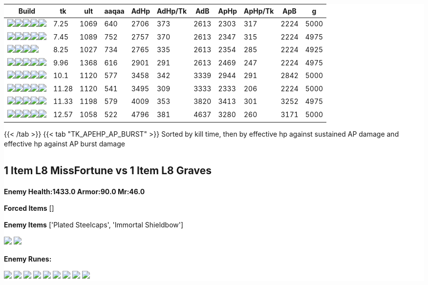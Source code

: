



 Build |tk|ult|aaqaa|AdHp|AdHp/Tk|AdB|ApHp|ApHp/Tk|ApB|g
-|-|-|-|-|-|-|-|-|-|-
![](/item/6672.png)![](/item/1001.png)![](/item/1053.png)![](/item/1055.png)![](/item/1036.png)|7.25|1069|640|2706|373|2613|2303|317|2224|5000
![](/item/223153.png)![](/item/1001.png)![](/item/1055.png)![](/item/1037.png)![](/item/1036.png)|7.45|1089|752|2757|370|2613|2347|315|2224|4975
![](/item/3153.png)![](/item/1001.png)![](/item/1055.png)![](/item/1037.png)|8.25|1027|734|2765|335|2613|2354|285|2224|4925
![](/item/223074.png)![](/item/1001.png)![](/item/1055.png)![](/item/1037.png)![](/item/1036.png)|9.96|1368|616|2901|291|2613|2469|247|2224|4975
![](/item/226609.png)![](/item/1001.png)![](/item/1053.png)![](/item/1055.png)![](/item/1036.png)|10.1|1120|577|3458|342|3339|2944|291|2842|5000
![](/item/226333.png)![](/item/1001.png)![](/item/1053.png)![](/item/1055.png)![](/item/1036.png)|11.28|1120|541|3495|309|3333|2333|206|2224|5000
![](/item/226673.png)![](/item/1001.png)![](/item/1055.png)![](/item/1037.png)![](/item/1036.png)|11.33|1198|579|4009|353|3820|3413|301|3252|4975
![](/item/223026.png)![](/item/1001.png)![](/item/1053.png)![](/item/1055.png)![](/item/1036.png)|12.57|1058|522|4796|381|4637|3280|260|3171|5000
{{< /tab >}}
{{< tab "TK_APEHP_AP_BURST" >}}
Sorted by kill time, then by effective hp against sustained AP damage and effective hp against AP burst damage
## 1 Item L8 MissFortune vs 1 Item L8 Graves

**Enemy Health:1433.0 Armor:90.0 Mr:46.0**


**Forced Items** []








**Enemy Items** ['Plated Steelcaps', 'Immortal Shieldbow']





![](/item/223047.png)
![](/item/226673.png)



**Enemy Runes:**





![](/Styles/Precision/FleetFootwork/FleetFootwork.png)
![](/Styles/Precision/Overheal.png)
![](/Styles/Precision/LegendAlacrity/LegendAlacrity.png)
![](/Styles/Precision/CoupDeGrace/CoupDeGrace.png)
![](/Styles/Domination/EyeballCollection/EyeballCollection.png)
![](/Styles/Domination/TreasureHunter/TreasureHunter.png)
![](/StatMods/StatModsAttackSpeedIcon.png)
![](/StatMods/StatModsAdaptiveForceIcon.png)
![](/StatMods/StatModsHealthScalingIcon.png)
